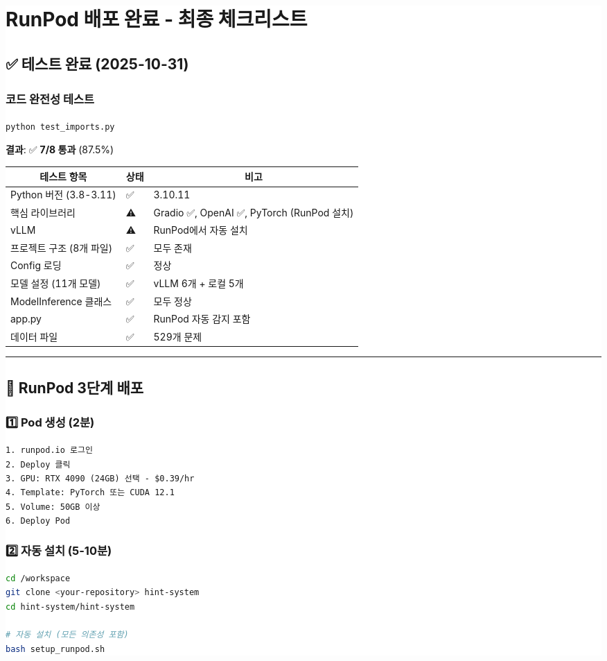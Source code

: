 # RunPod 배포 완료 - 최종 체크리스트

## ✅ 테스트 완료 (2025-10-31)

### 코드 완전성 테스트
```bash
python test_imports.py
```

**결과**: ✅ **7/8 통과** (87.5%)

| 테스트 항목 | 상태 | 비고 |
|------------|------|------|
| Python 버전 (3.8-3.11) | ✅ | 3.10.11 |
| 핵심 라이브러리 | ⚠️ | Gradio ✅, OpenAI ✅, PyTorch (RunPod 설치) |
| vLLM | ⚠️ | RunPod에서 자동 설치 |
| 프로젝트 구조 (8개 파일) | ✅ | 모두 존재 |
| Config 로딩 | ✅ | 정상 |
| 모델 설정 (11개 모델) | ✅ | vLLM 6개 + 로컬 5개 |
| ModelInference 클래스 | ✅ | 모두 정상 |
| app.py | ✅ | RunPod 자동 감지 포함 |
| 데이터 파일 | ✅ | 529개 문제 |

---

## 🚀 RunPod 3단계 배포

### 1️⃣ Pod 생성 (2분)
```
1. runpod.io 로그인
2. Deploy 클릭
3. GPU: RTX 4090 (24GB) 선택 - $0.39/hr
4. Template: PyTorch 또는 CUDA 12.1
5. Volume: 50GB 이상
6. Deploy Pod
```

### 2️⃣ 자동 설치 (5-10분)
```bash
cd /workspace
git clone <your-repository> hint-system
cd hint-system/hint-system

# 자동 설치 (모든 의존성 포함)
bash setup_runpod.sh
```

